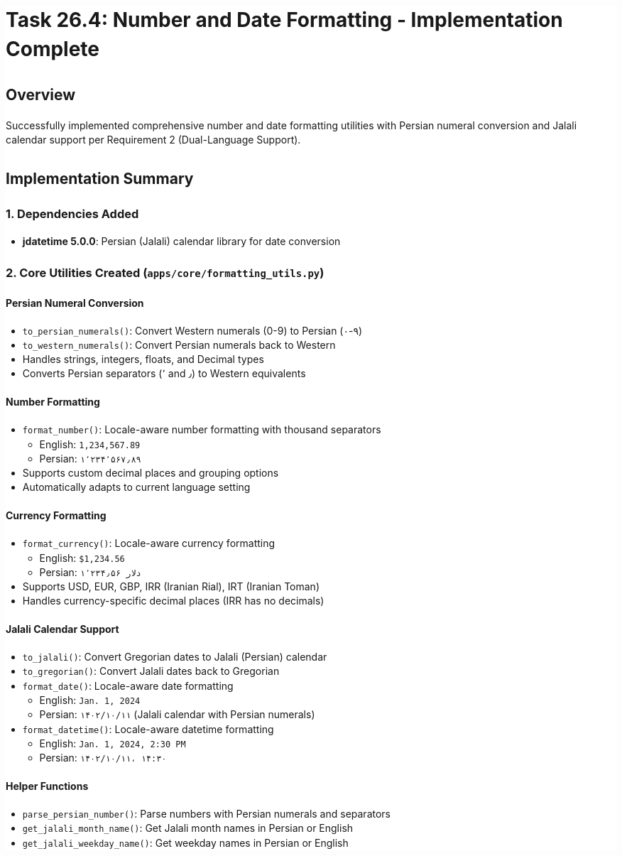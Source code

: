 # Task 26.4: Number and Date Formatting - Implementation Complete

## Overview
Successfully implemented comprehensive number and date formatting utilities with Persian numeral conversion and Jalali calendar support per Requirement 2 (Dual-Language Support).

## Implementation Summary

### 1. Dependencies Added
- **jdatetime 5.0.0**: Persian (Jalali) calendar library for date conversion

### 2. Core Utilities Created (`apps/core/formatting_utils.py`)

#### Persian Numeral Conversion
- `to_persian_numerals()`: Convert Western numerals (0-9) to Persian (۰-۹)
- `to_western_numerals()`: Convert Persian numerals back to Western
- Handles strings, integers, floats, and Decimal types
- Converts Persian separators (٬ and ٫) to Western equivalents

#### Number Formatting
- `format_number()`: Locale-aware number formatting with thousand separators
  - English: `1,234,567.89`
  - Persian: `۱٬۲۳۴٬۵۶۷٫۸۹`
- Supports custom decimal places and grouping options
- Automatically adapts to current language setting

#### Currency Formatting
- `format_currency()`: Locale-aware currency formatting
  - English: `$1,234.56`
  - Persian: `۱٬۲۳۴٫۵۶ دلار`
- Supports USD, EUR, GBP, IRR (Iranian Rial), IRT (Iranian Toman)
- Handles currency-specific decimal places (IRR has no decimals)

#### Jalali Calendar Support
- `to_jalali()`: Convert Gregorian dates to Jalali (Persian) calendar
- `to_gregorian()`: Convert Jalali dates back to Gregorian
- `format_date()`: Locale-aware date formatting
  - English: `Jan. 1, 2024`
  - Persian: `۱۴۰۲/۱۰/۱۱` (Jalali calendar with Persian numerals)
- `format_datetime()`: Locale-aware datetime formatting
  - English: `Jan. 1, 2024, 2:30 PM`
  - Persian: `۱۴۰۲/۱۰/۱۱، ۱۴:۳۰`

#### Helper Functions
- `parse_persian_number()`: Parse numbers with Persian numerals and separators
- `get_jalali_month_name()`: Get Jalali month names in Persian or English
- `get_jalali_weekday_name()`: Get weekday names in Persian or English
